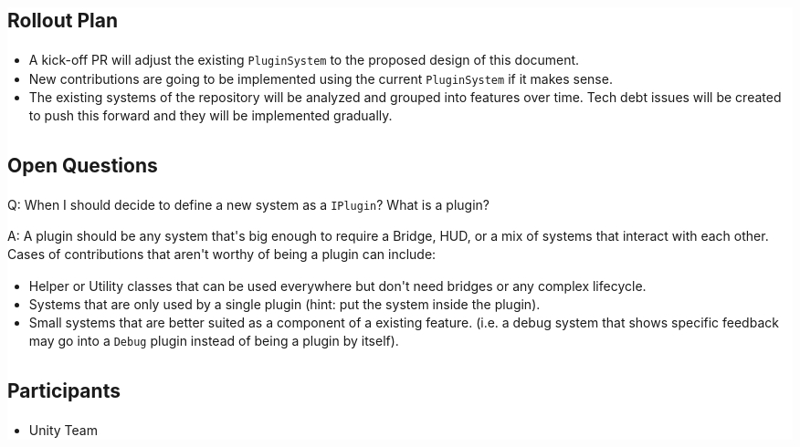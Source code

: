 ## Rollout Plan

- A kick-off PR will adjust the existing `PluginSystem` to the proposed design of this document.
- New contributions are going to be implemented using the current `PluginSystem` if it makes sense.
- The existing systems of the repository will be analyzed and grouped into features over time. Tech debt issues will be
  created to push this forward and they will be implemented gradually.

## **Open Questions**

Q: When I should decide to define a new system as a `IPlugin`? What is a plugin?

A: A plugin should be any system that's big enough to require a Bridge, HUD, or a mix of systems that interact with each
other. Cases of contributions that aren't worthy of being a plugin can include:

- Helper or Utility classes that can be used everywhere but don't need bridges or any complex lifecycle.
- Systems that are only used by a single plugin (hint: put the system inside the plugin).
- Small systems that are better suited as a component of a existing feature. (i.e. a debug system that shows specific
  feedback may go into a `Debug` plugin instead of being a plugin by itself).

## Participants

- Unity Team
